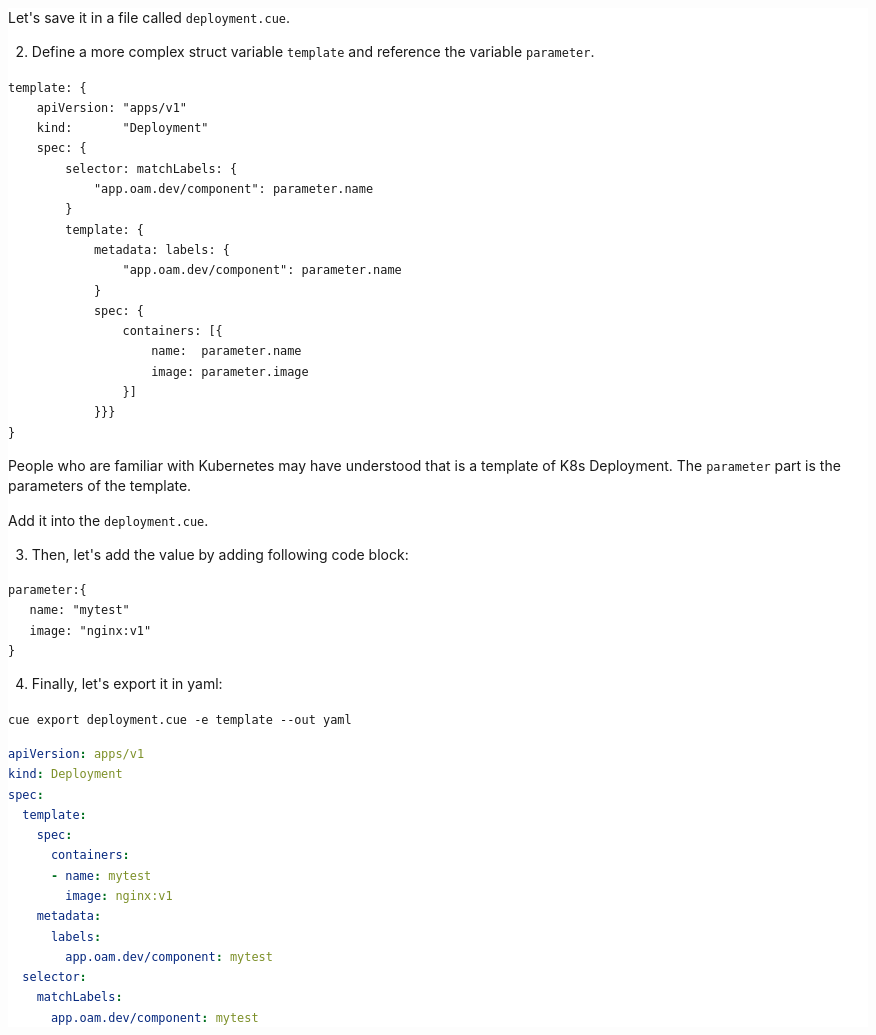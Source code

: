 Let's save it in a file called `deployment.cue`.

2. Define a more complex struct variable `template` and reference the variable `parameter`.

```cue
template: {
	apiVersion: "apps/v1"
	kind:       "Deployment"
	spec: {
		selector: matchLabels: {
			"app.oam.dev/component": parameter.name
		}
		template: {
			metadata: labels: {
				"app.oam.dev/component": parameter.name
			}
			spec: {
				containers: [{
					name:  parameter.name
					image: parameter.image
				}]
			}}}
}
```

People who are familiar with Kubernetes may have understood that is a template of K8s Deployment. The `parameter` part
is the parameters of the template.

Add it into the `deployment.cue`.

3. Then, let's add the value by adding following code block:

```cue
parameter:{
   name: "mytest"
   image: "nginx:v1"
}
```

4. Finally, let's export it in yaml:

```shell
cue export deployment.cue -e template --out yaml
```
```yaml
apiVersion: apps/v1
kind: Deployment
spec:
  template:
    spec:
      containers:
      - name: mytest
        image: nginx:v1
    metadata:
      labels:
        app.oam.dev/component: mytest
  selector:
    matchLabels:
      app.oam.dev/component: mytest
```
